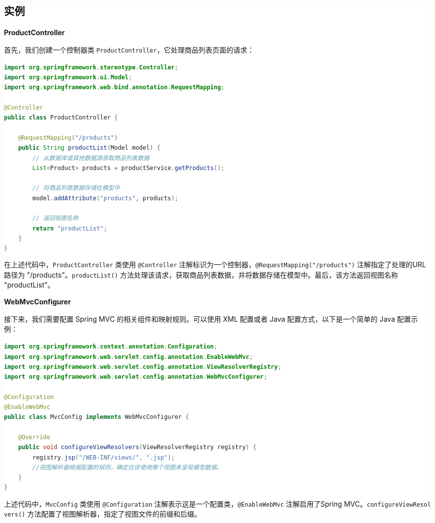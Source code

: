 ## 实例

**ProductController**

首先，我们创建一个控制器类 `ProductController`，它处理商品列表页面的请求：

```java
import org.springframework.stereotype.Controller;
import org.springframework.ui.Model;
import org.springframework.web.bind.annotation.RequestMapping;

@Controller
public class ProductController {

    @RequestMapping("/products")
    public String productList(Model model) {
        // 从数据库或其他数据源获取商品列表数据
        List<Product> products = productService.getProducts();
        
        // 将商品列表数据存储在模型中
        model.addAttribute("products", products);
        
        // 返回视图名称
        return "productList";
    }
}
```

在上述代码中，`ProductController` 类使用 `@Controller` 注解标识为一个控制器，`@RequestMapping("/products")` 注解指定了处理的URL路径为 "/products"。`productList()` 方法处理该请求，获取商品列表数据，并将数据存储在模型中。最后，该方法返回视图名称 "productList"。

**WebMvcConfigurer**

接下来，我们需要配置 Spring MVC 的相关组件和映射规则。可以使用 XML 配置或者 Java 配置方式，以下是一个简单的 Java 配置示例：

```java
import org.springframework.context.annotation.Configuration;
import org.springframework.web.servlet.config.annotation.EnableWebMvc;
import org.springframework.web.servlet.config.annotation.ViewResolverRegistry;
import org.springframework.web.servlet.config.annotation.WebMvcConfigurer;

@Configuration
@EnableWebMvc
public class MvcConfig implements WebMvcConfigurer {

    @Override
    public void configureViewResolvers(ViewResolverRegistry registry) {
        registry.jsp("/WEB-INF/views/", ".jsp");
        //视图解析器根据配置的规则，确定应该使用哪个视图来呈现模型数据。
    }
}
```

上述代码中，`MvcConfig` 类使用 `@Configuration` 注解表示这是一个配置类，`@EnableWebMvc` 注解启用了Spring MVC。`configureViewResolvers()` 方法配置了视图解析器，指定了视图文件的前缀和后缀。
